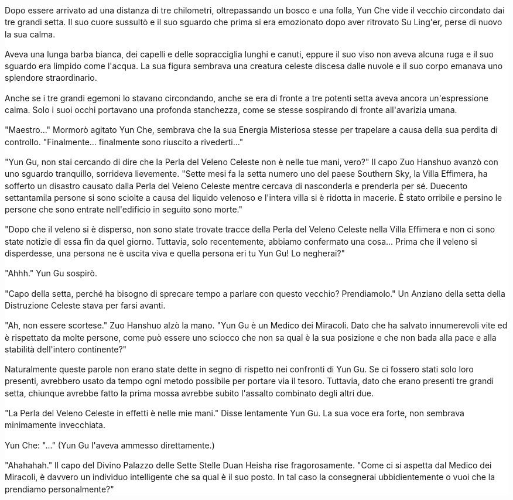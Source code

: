 Dopo essere arrivato ad una distanza di tre chilometri, oltrepassando un bosco e una folla, Yun Che vide il vecchio circondato dai tre grandi setta. Il suo cuore sussultò e il suo sguardo che prima si era emozionato dopo aver ritrovato Su Ling'er, perse di nuovo la sua calma.


Aveva una lunga barba bianca, dei capelli e delle sopracciglia lunghi e canuti, eppure il suo viso non aveva alcuna ruga e il suo sguardo era limpido come l'acqua. La sua figura sembrava una creatura celeste discesa dalle nuvole e il suo corpo emanava uno splendore straordinario.


Anche se i tre grandi egemoni lo stavano circondando, anche se era di fronte a tre potenti setta aveva ancora un'espressione calma. Solo i suoi occhi portavano una profonda stanchezza, come se stesse sospirando di fronte all'avarizia umana.


"Maestro..." Mormorò agitato Yun Che, sembrava che la sua Energia Misteriosa stesse per trapelare a causa della sua perdita di controllo. "Finalmente... finalmente sono riuscito a rivederti..."


"Yun Gu, non stai cercando di dire che la Perla del Veleno Celeste non è nelle tue mani, vero?" Il capo Zuo Hanshuo avanzò con uno sguardo tranquillo, sorrideva lievemente. "Sette mesi fa la setta numero uno del paese Southern Sky, la Villa Effimera, ha sofferto un disastro causato dalla Perla del Veleno Celeste mentre cercava di nasconderla e prenderla per sé. Duecento settantamila persone si sono sciolte a causa del liquido velenoso e l'intera villa si è ridotta in macerie. È stato orribile e persino le persone che sono entrate nell'edificio in seguito sono morte."


"Dopo che il veleno si è disperso, non sono state trovate tracce della Perla del Veleno Celeste nella Villa Effimera e non ci sono state notizie di essa fin da quel giorno. Tuttavia, solo recentemente, abbiamo confermato una cosa... Prima che il veleno si disperdesse, una persona ne è uscita viva e quella persona eri tu Yun Gu! Lo negherai?"


"Ahhh." Yun Gu sospirò.


"Capo della setta, perché ha bisogno di sprecare tempo a parlare con questo vecchio? Prendiamolo." Un Anziano della setta della Distruzione Celeste stava per farsi avanti.


"Ah, non essere scortese." Zuo Hanshuo alzò la mano. "Yun Gu è un Medico dei Miracoli. Dato che ha salvato innumerevoli vite ed è rispettato da molte persone, come può essere uno sciocco che non sa qual è la sua posizione e che non bada alla pace e alla stabilità dell'intero continente?"


Naturalmente queste parole non erano state dette in segno di rispetto nei confronti di Yun Gu. Se ci fossero stati solo loro presenti, avrebbero usato da tempo ogni metodo possibile per portare via il tesoro. Tuttavia, dato che erano presenti tre grandi setta, chiunque avrebbe fatto la prima mossa avrebbe subito l'assalto combinato degli altri due.


"La Perla del Veleno Celeste in effetti è nelle mie mani." Disse lentamente Yun Gu. La sua voce era forte, non sembrava minimamente invecchiata.


Yun Che: "..." (Yun Gu l'aveva ammesso direttamente.)


"Ahahahah." Il capo del Divino Palazzo delle Sette Stelle Duan Heisha rise fragorosamente. "Come ci si aspetta dal Medico dei Miracoli, è davvero un individuo intelligente che sa qual è il suo posto. In tal caso la consegnerai ubbidientemente o vuoi che la prendiamo personalmente?"
